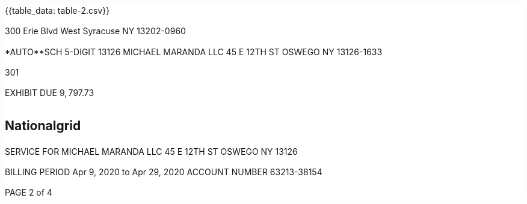 {{table_data: table-2.csv}}

300 Erie Blvd West
Syracuse NY 13202-0960

*AUTO**SCH 5-DIGIT 13126
MICHAEL MARANDA LLC
45 E 12TH ST
OSWEGO NY 13126-1633

301

EXHIBIT DUE
$9,797.73$

## Nationalgrid

SERVICE FOR MICHAEL MARANDA LLC 45 E 12TH ST OSWEGO NY 13126

BILLING PERIOD
Apr 9, 2020 to Apr 29, 2020
ACCOUNT NUMBER
63213-38154

PAGE 2 of 4